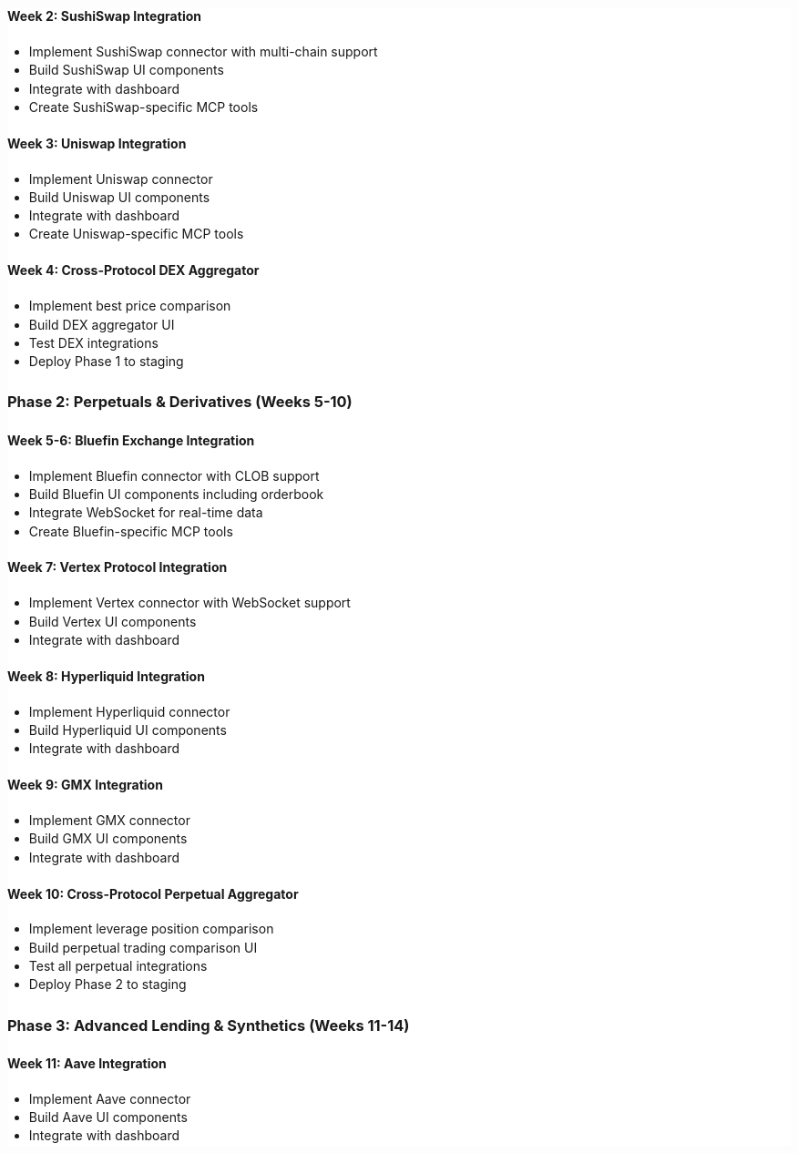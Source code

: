 #### Week 2: SushiSwap Integration
- Implement SushiSwap connector with multi-chain support
- Build SushiSwap UI components
- Integrate with dashboard
- Create SushiSwap-specific MCP tools

#### Week 3: Uniswap Integration
- Implement Uniswap connector
- Build Uniswap UI components
- Integrate with dashboard
- Create Uniswap-specific MCP tools

#### Week 4: Cross-Protocol DEX Aggregator
- Implement best price comparison
- Build DEX aggregator UI
- Test DEX integrations
- Deploy Phase 1 to staging

### Phase 2: Perpetuals & Derivatives (Weeks 5-10)

#### Week 5-6: Bluefin Exchange Integration
- Implement Bluefin connector with CLOB support
- Build Bluefin UI components including orderbook
- Integrate WebSocket for real-time data
- Create Bluefin-specific MCP tools

#### Week 7: Vertex Protocol Integration
- Implement Vertex connector with WebSocket support
- Build Vertex UI components
- Integrate with dashboard

#### Week 8: Hyperliquid Integration
- Implement Hyperliquid connector
- Build Hyperliquid UI components
- Integrate with dashboard

#### Week 9: GMX Integration
- Implement GMX connector
- Build GMX UI components
- Integrate with dashboard

#### Week 10: Cross-Protocol Perpetual Aggregator
- Implement leverage position comparison
- Build perpetual trading comparison UI
- Test all perpetual integrations
- Deploy Phase 2 to staging

### Phase 3: Advanced Lending & Synthetics (Weeks 11-14)

#### Week 11: Aave Integration
- Implement Aave connector
- Build Aave UI components
- Integrate with dashboard
